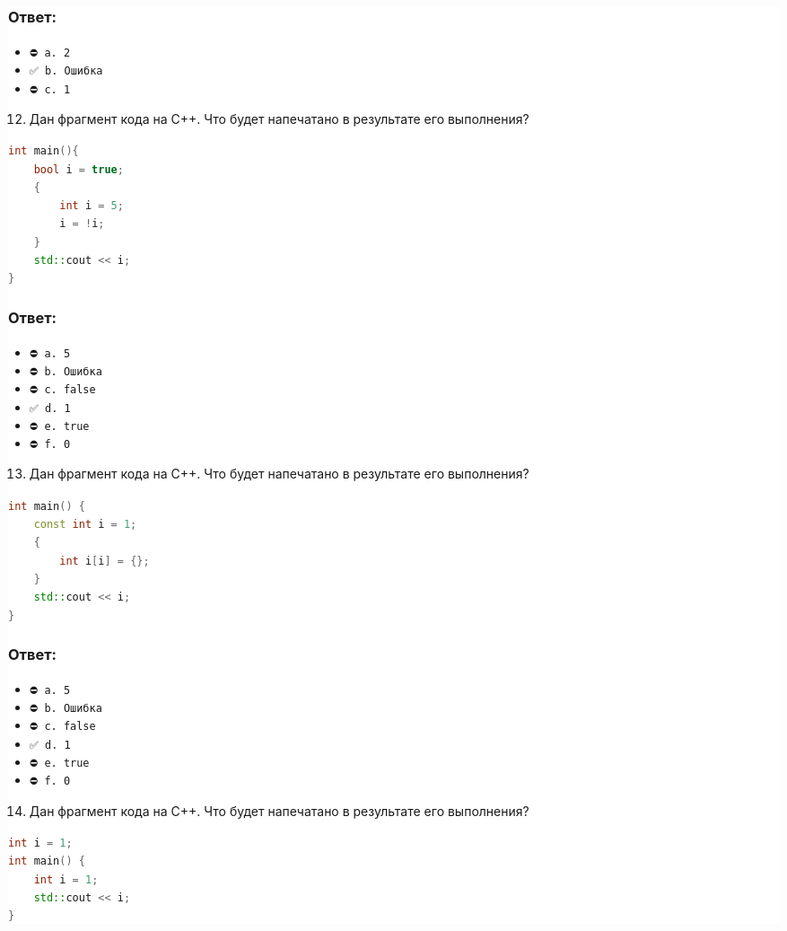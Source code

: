 ### Ответ:
- `⛔️ a. 2`
- `✅ b. Ошибка`
- `⛔️ c. 1`

12) Дан фрагмент кода на С++. Что будет напечатано в результате его выполнения?

```cpp
int main(){
    bool i = true;
    {
        int i = 5;
        i = !i;
    }
    std::cout << i;
}
```

### Ответ:
- `⛔️ a. 5`
- `⛔️ b. Ошибка`
- `⛔️ c. false`
- `✅ d. 1`
- `⛔️ e. true`
- `⛔️ f. 0`

13) Дан фрагмент кода на С++. Что будет напечатано в результате его выполнения?

```cpp
int main() {
    const int i = 1;
    {
        int i[i] = {};
    }
    std::cout << i;
}
```

### Ответ:
- `⛔️ a. 5`
- `⛔️ b. Ошибка`
- `⛔️ c. false`
- `✅ d. 1`
- `⛔️ e. true`
- `⛔️ f. 0`

14) Дан фрагмент кода на С++. Что будет напечатано в результате его выполнения?

```cpp
int i = 1;
int main() {
    int i = 1;
    std::cout << i;
}
```
